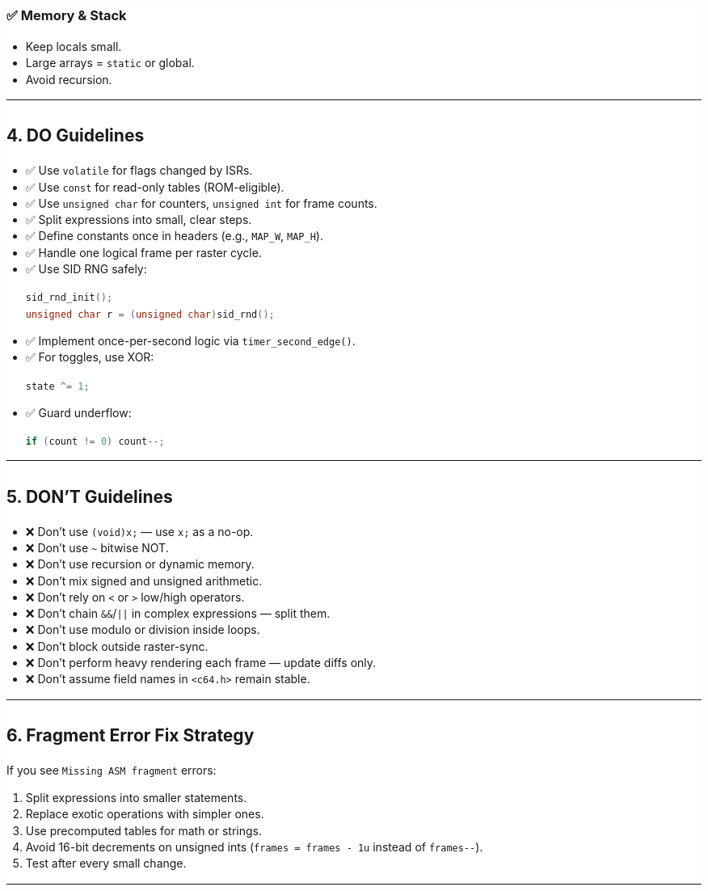### ✅ Memory & Stack
- Keep locals small.  
- Large arrays = `static` or global.  
- Avoid recursion.

---

## 4. DO Guidelines

- ✅ Use `volatile` for flags changed by ISRs.  
- ✅ Use `const` for read-only tables (ROM-eligible).  
- ✅ Use `unsigned char` for counters, `unsigned int` for frame counts.  
- ✅ Split expressions into small, clear steps.  
- ✅ Define constants once in headers (e.g., `MAP_W`, `MAP_H`).  
- ✅ Handle one logical frame per raster cycle.  
- ✅ Use SID RNG safely:
  ```c
  sid_rnd_init();
  unsigned char r = (unsigned char)sid_rnd();
  ```
- ✅ Implement once-per-second logic via `timer_second_edge()`.  
- ✅ For toggles, use XOR:
  ```c
  state ^= 1;
  ```
- ✅ Guard underflow:
  ```c
  if (count != 0) count--;
  ```

---

## 5. DON’T Guidelines

- ❌ Don’t use `(void)x;` — use `x;` as a no-op.  
- ❌ Don’t use `~` bitwise NOT.  
- ❌ Don’t use recursion or dynamic memory.  
- ❌ Don’t mix signed and unsigned arithmetic.  
- ❌ Don’t rely on `<` or `>` low/high operators.  
- ❌ Don’t chain `&&`/`||` in complex expressions — split them.  
- ❌ Don’t use modulo or division inside loops.  
- ❌ Don’t block outside raster-sync.  
- ❌ Don’t perform heavy rendering each frame — update diffs only.  
- ❌ Don’t assume field names in `<c64.h>` remain stable.  

---

## 6. Fragment Error Fix Strategy

If you see `Missing ASM fragment` errors:

1. Split expressions into smaller statements.  
2. Replace exotic operations with simpler ones.  
3. Use precomputed tables for math or strings.  
4. Avoid 16-bit decrements on unsigned ints (`frames = frames - 1u` instead of `frames--`).  
5. Test after every small change.

---